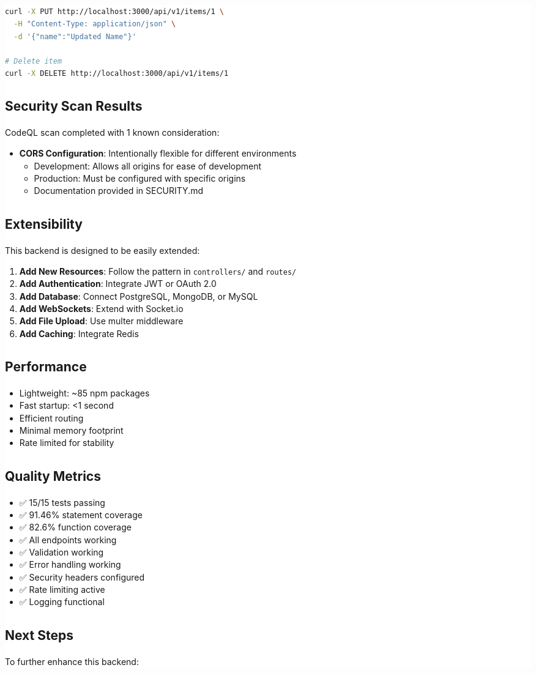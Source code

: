 ```bash
curl -X PUT http://localhost:3000/api/v1/items/1 \
  -H "Content-Type: application/json" \
  -d '{"name":"Updated Name"}'

# Delete item
curl -X DELETE http://localhost:3000/api/v1/items/1
```

## Security Scan Results

CodeQL scan completed with 1 known consideration:
- **CORS Configuration**: Intentionally flexible for different environments
  - Development: Allows all origins for ease of development
  - Production: Must be configured with specific origins
  - Documentation provided in SECURITY.md

## Extensibility

This backend is designed to be easily extended:

1. **Add New Resources**: Follow the pattern in `controllers/` and `routes/`
2. **Add Authentication**: Integrate JWT or OAuth 2.0
3. **Add Database**: Connect PostgreSQL, MongoDB, or MySQL
4. **Add WebSockets**: Extend with Socket.io
5. **Add File Upload**: Use multer middleware
6. **Add Caching**: Integrate Redis

## Performance

- Lightweight: ~85 npm packages
- Fast startup: <1 second
- Efficient routing
- Minimal memory footprint
- Rate limited for stability

## Quality Metrics

- ✅ 15/15 tests passing
- ✅ 91.46% statement coverage
- ✅ 82.6% function coverage
- ✅ All endpoints working
- ✅ Validation working
- ✅ Error handling working
- ✅ Security headers configured
- ✅ Rate limiting active
- ✅ Logging functional

## Next Steps

To further enhance this backend:
